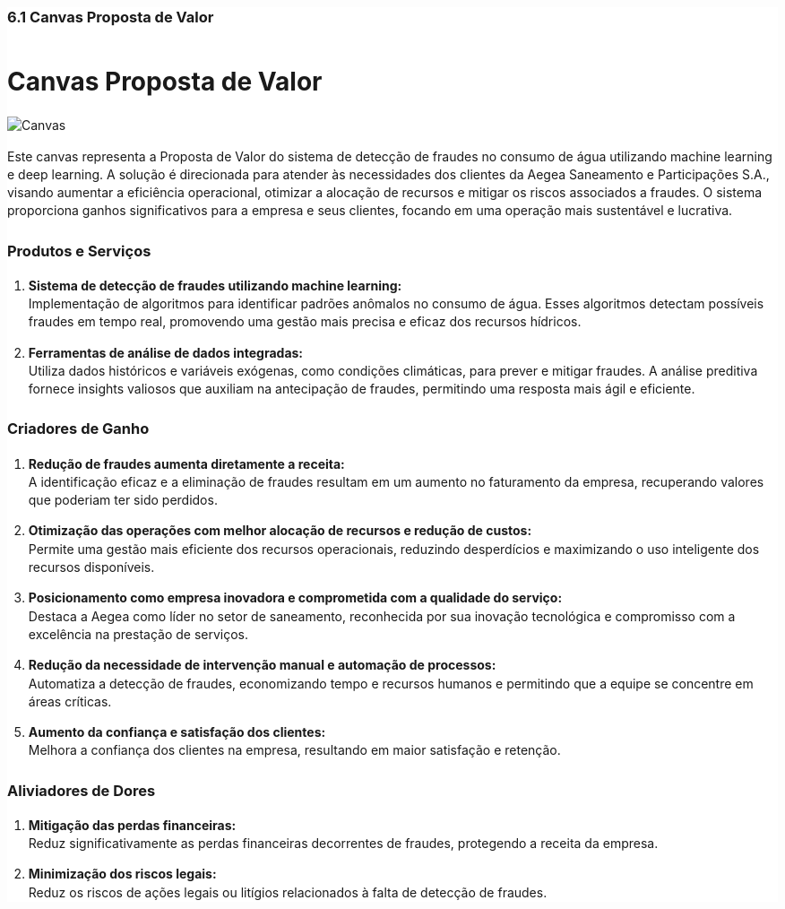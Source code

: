 ### 6.1 Canvas Proposta de Valor

# Canvas Proposta de Valor

![Canvas](../Sprint%201//Images/vpc.jpg)

Este canvas representa a Proposta de Valor do sistema de detecção de fraudes no consumo de água utilizando machine learning e deep learning. A solução é direcionada para atender às necessidades dos clientes da Aegea Saneamento e Participações S.A., visando aumentar a eficiência operacional, otimizar a alocação de recursos e mitigar os riscos associados a fraudes. O sistema proporciona ganhos significativos para a empresa e seus clientes, focando em uma operação mais sustentável e lucrativa.

### Produtos e Serviços

1. **Sistema de detecção de fraudes utilizando machine learning:**  
   Implementação de algoritmos para identificar padrões anômalos no consumo de água. Esses algoritmos detectam possíveis fraudes em tempo real, promovendo uma gestão mais precisa e eficaz dos recursos hídricos.

2. **Ferramentas de análise de dados integradas:**  
   Utiliza dados históricos e variáveis exógenas, como condições climáticas, para prever e mitigar fraudes. A análise preditiva fornece insights valiosos que auxiliam na antecipação de fraudes, permitindo uma resposta mais ágil e eficiente.

### Criadores de Ganho

1. **Redução de fraudes aumenta diretamente a receita:**  
   A identificação eficaz e a eliminação de fraudes resultam em um aumento no faturamento da empresa, recuperando valores que poderiam ter sido perdidos.

2. **Otimização das operações com melhor alocação de recursos e redução de custos:**  
   Permite uma gestão mais eficiente dos recursos operacionais, reduzindo desperdícios e maximizando o uso inteligente dos recursos disponíveis.

3. **Posicionamento como empresa inovadora e comprometida com a qualidade do serviço:**  
   Destaca a Aegea como líder no setor de saneamento, reconhecida por sua inovação tecnológica e compromisso com a excelência na prestação de serviços.

4. **Redução da necessidade de intervenção manual e automação de processos:**  
   Automatiza a detecção de fraudes, economizando tempo e recursos humanos e permitindo que a equipe se concentre em áreas críticas.

5. **Aumento da confiança e satisfação dos clientes:**  
   Melhora a confiança dos clientes na empresa, resultando em maior satisfação e retenção.

### Aliviadores de Dores

1. **Mitigação das perdas financeiras:**  
   Reduz significativamente as perdas financeiras decorrentes de fraudes, protegendo a receita da empresa.

2. **Minimização dos riscos legais:**  
   Reduz os riscos de ações legais ou litígios relacionados à falta de detecção de fraudes.

